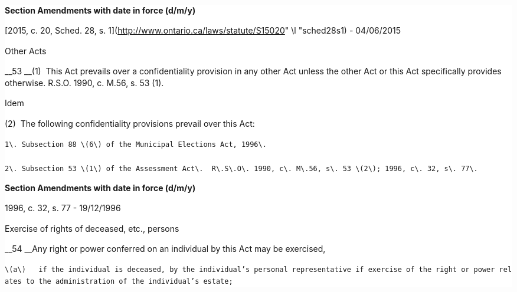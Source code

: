 __Section Amendments with date in force \(d/m/y\)__

[2015, c\. 20, Sched\. 28, s\. 1](http://www.ontario.ca/laws/statute/S15020" \l "sched28s1) \- 04/06/2015

Other Acts

<a id="BK70"></a>__53 __\(1\)  This Act prevails over a confidentiality provision in any other Act unless the other Act or this Act specifically provides otherwise\.  R\.S\.O\. 1990, c\. M\.56, s\. 53 \(1\)\.

Idem

\(2\)  The following confidentiality provisions prevail over this Act:

	1\.	Subsection 88 \(6\) of the Municipal Elections Act, 1996\.

	2\.	Subsection 53 \(1\) of the Assessment Act\.  R\.S\.O\. 1990, c\. M\.56, s\. 53 \(2\); 1996, c\. 32, s\. 77\.

__Section Amendments with date in force \(d/m/y\)__

1996, c\. 32, s\. 77 \- 19/12/1996

Exercise of rights of deceased, etc\., persons

<a id="BK71"></a>__54 __Any right or power conferred on an individual by this Act may be exercised,

	\(a\)	if the individual is deceased, by the individual’s personal representative if exercise of the right or power relates to the administration of the individual’s estate;

